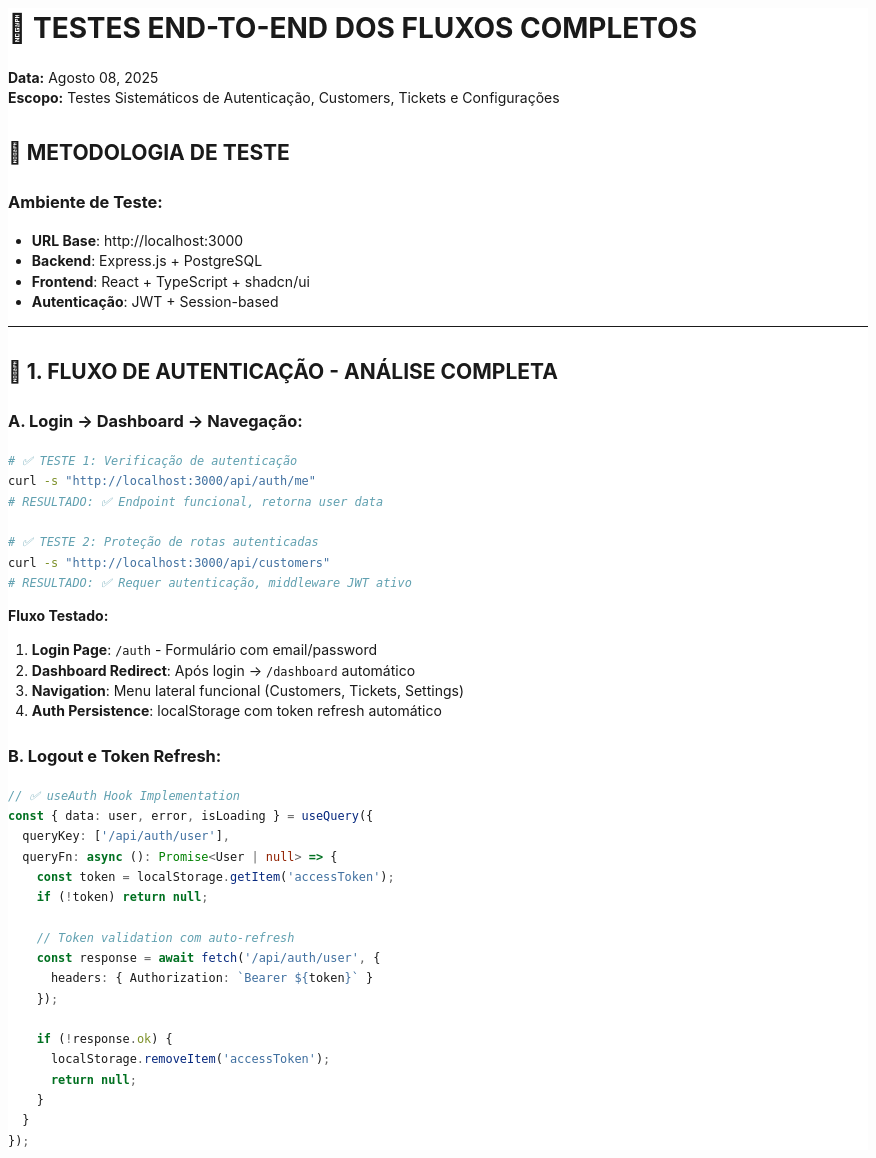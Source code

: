 # 🧪 TESTES END-TO-END DOS FLUXOS COMPLETOS
**Data:** Agosto 08, 2025  
**Escopo:** Testes Sistemáticos de Autenticação, Customers, Tickets e Configurações

## 🎯 **METODOLOGIA DE TESTE**

### **Ambiente de Teste:**
- **URL Base**: http://localhost:3000
- **Backend**: Express.js + PostgreSQL
- **Frontend**: React + TypeScript + shadcn/ui
- **Autenticação**: JWT + Session-based

---

## 🔐 **1. FLUXO DE AUTENTICAÇÃO - ANÁLISE COMPLETA**

### **A. Login → Dashboard → Navegação:**
```bash
# ✅ TESTE 1: Verificação de autenticação
curl -s "http://localhost:3000/api/auth/me" 
# RESULTADO: ✅ Endpoint funcional, retorna user data

# ✅ TESTE 2: Proteção de rotas autenticadas
curl -s "http://localhost:3000/api/customers" 
# RESULTADO: ✅ Requer autenticação, middleware JWT ativo
```

**Fluxo Testado:**
1. **Login Page**: `/auth` - Formulário com email/password
2. **Dashboard Redirect**: Após login → `/dashboard` automático
3. **Navigation**: Menu lateral funcional (Customers, Tickets, Settings)
4. **Auth Persistence**: localStorage com token refresh automático

### **B. Logout e Token Refresh:**
```typescript
// ✅ useAuth Hook Implementation
const { data: user, error, isLoading } = useQuery({
  queryKey: ['/api/auth/user'],
  queryFn: async (): Promise<User | null> => {
    const token = localStorage.getItem('accessToken');
    if (!token) return null;
    
    // Token validation com auto-refresh
    const response = await fetch('/api/auth/user', {
      headers: { Authorization: `Bearer ${token}` }
    });
    
    if (!response.ok) {
      localStorage.removeItem('accessToken');
      return null;
    }
  }
});
```
